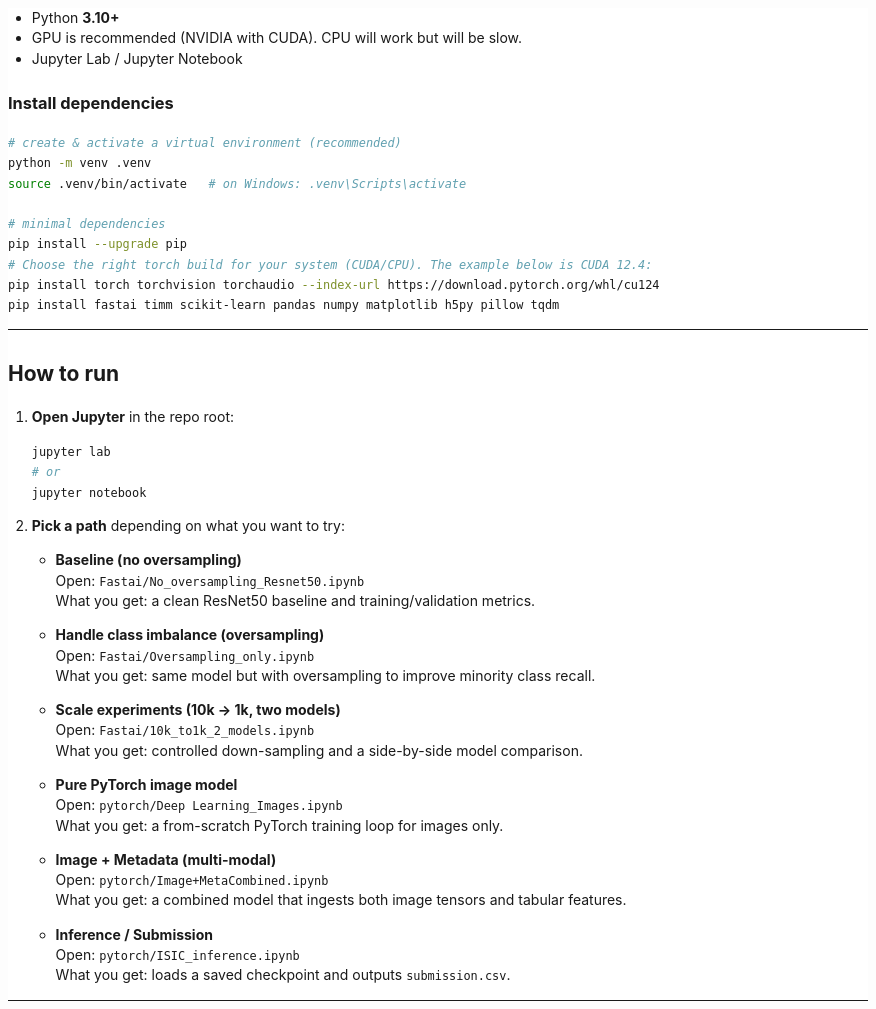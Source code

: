 - Python **3.10+**
- GPU is recommended (NVIDIA with CUDA). CPU will work but will be slow.
- Jupyter Lab / Jupyter Notebook

### Install dependencies

```bash
# create & activate a virtual environment (recommended)
python -m venv .venv
source .venv/bin/activate   # on Windows: .venv\Scripts\activate

# minimal dependencies
pip install --upgrade pip
# Choose the right torch build for your system (CUDA/CPU). The example below is CUDA 12.4:
pip install torch torchvision torchaudio --index-url https://download.pytorch.org/whl/cu124
pip install fastai timm scikit-learn pandas numpy matplotlib h5py pillow tqdm
```

---

##  How to run

1. **Open Jupyter** in the repo root:
   ```bash
   jupyter lab
   # or
   jupyter notebook
   ```

2. **Pick a path** depending on what you want to try:

   - **Baseline (no oversampling)**  
     Open: `Fastai/No_oversampling_Resnet50.ipynb`  
     What you get: a clean ResNet50 baseline and training/validation metrics.

   - **Handle class imbalance (oversampling)**  
     Open: `Fastai/Oversampling_only.ipynb`  
     What you get: same model but with oversampling to improve minority class recall.

   - **Scale experiments (10k → 1k, two models)**  
     Open: `Fastai/10k_to1k_2_models.ipynb`  
     What you get: controlled down-sampling and a side-by-side model comparison.

   - **Pure PyTorch image model**  
     Open: `pytorch/Deep Learning_Images.ipynb`  
     What you get: a from-scratch PyTorch training loop for images only.

   - **Image + Metadata (multi-modal)**  
     Open: `pytorch/Image+MetaCombined.ipynb`  
     What you get: a combined model that ingests both image tensors and tabular features.

   - **Inference / Submission**  
     Open: `pytorch/ISIC_inference.ipynb`  
     What you get: loads a saved checkpoint and outputs `submission.csv`.

---
